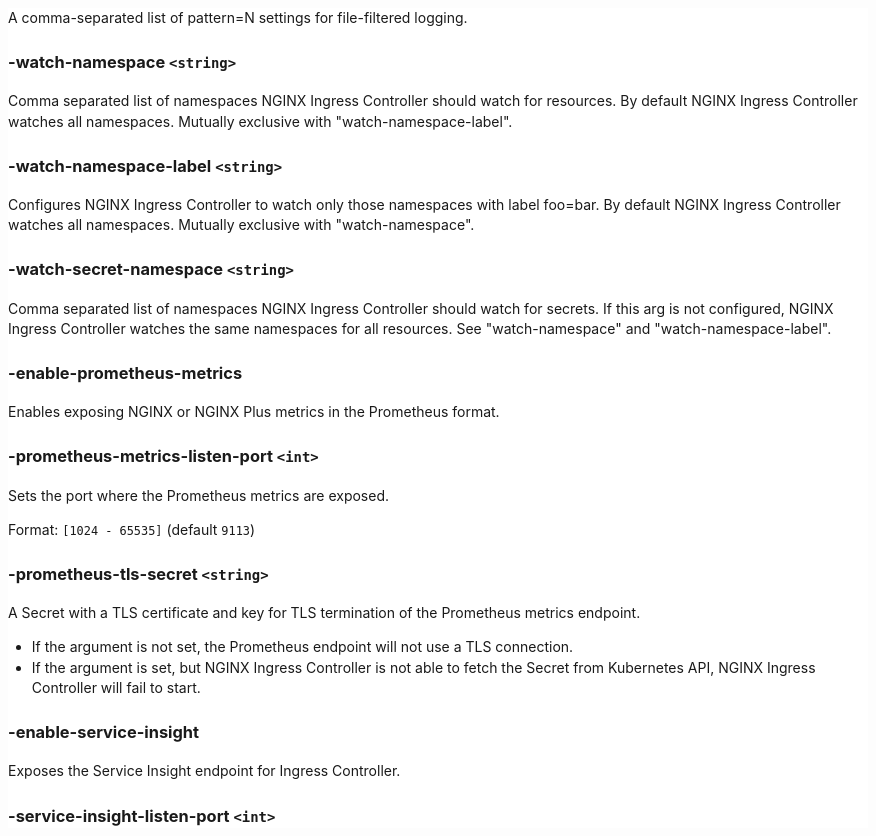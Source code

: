 A comma-separated list of pattern=N settings for file-filtered logging.

<a name="cmdoption-watch-namespace"></a>

### -watch-namespace `<string>`

Comma separated list of namespaces NGINX Ingress Controller should watch for resources. By default NGINX Ingress Controller watches all namespaces. Mutually exclusive with "watch-namespace-label".

<a name="cmdoption-watch-namespace-label"></a>

### -watch-namespace-label `<string>`

Configures NGINX Ingress Controller to watch only those namespaces with label foo=bar. By default NGINX Ingress Controller watches all namespaces. Mutually exclusive with "watch-namespace".

<a name="cmdoption-watch-secret-namespace"></a>

### -watch-secret-namespace `<string>`

Comma separated list of namespaces NGINX Ingress Controller should watch for secrets. If this arg is not configured, NGINX Ingress Controller watches the same namespaces for all resources. See "watch-namespace" and "watch-namespace-label".

<a name="cmdoption-enable-prometheus-metrics"></a>

### -enable-prometheus-metrics

Enables exposing NGINX or NGINX Plus metrics in the Prometheus format.

<a name="cmdoption-prometheus-metrics-listen-port"></a>

### -prometheus-metrics-listen-port `<int>`

Sets the port where the Prometheus metrics are exposed.

Format: `[1024 - 65535]` (default `9113`)

<a name="cmdoption-prometheus-tls-secret"></a>

### -prometheus-tls-secret `<string>`

A Secret with a TLS certificate and key for TLS termination of the Prometheus metrics endpoint.

- If the argument is not set, the Prometheus endpoint will not use a TLS connection.
- If the argument is set, but NGINX Ingress Controller is not able to fetch the Secret from Kubernetes API, NGINX Ingress Controller will fail to start.

<a name="cmdoption-enable-service-insight"></a>

### -enable-service-insight

Exposes the Service Insight endpoint for Ingress Controller.

<a name="cmdoption-service-insight-listen-port"></a>

### -service-insight-listen-port `<int>`
